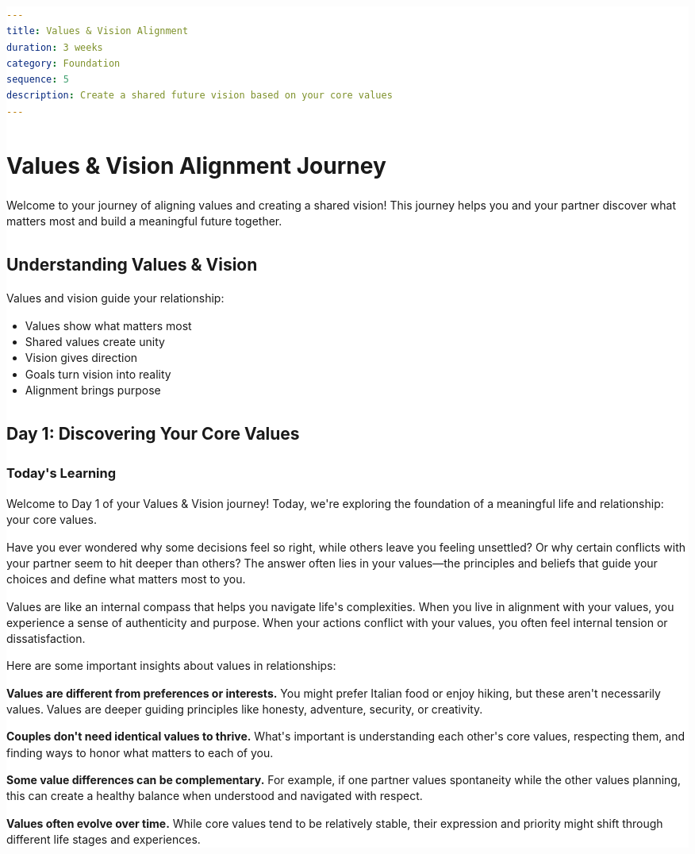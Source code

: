 ```yaml
---
title: Values & Vision Alignment
duration: 3 weeks
category: Foundation
sequence: 5
description: Create a shared future vision based on your core values
---
```


# Values & Vision Alignment Journey

Welcome to your journey of aligning values and creating a shared vision! This journey helps you and your partner discover what matters most and build a meaningful future together.

## Understanding Values & Vision

Values and vision guide your relationship:
- Values show what matters most
- Shared values create unity
- Vision gives direction
- Goals turn vision into reality
- Alignment brings purpose

## Day 1: Discovering Your Core Values

### Today's Learning

Welcome to Day 1 of your Values & Vision journey! Today, we're exploring the foundation of a meaningful life and relationship: your core values.

Have you ever wondered why some decisions feel so right, while others leave you feeling unsettled? Or why certain conflicts with your partner seem to hit deeper than others? The answer often lies in your values—the principles and beliefs that guide your choices and define what matters most to you.

Values are like an internal compass that helps you navigate life's complexities. When you live in alignment with your values, you experience a sense of authenticity and purpose. When your actions conflict with your values, you often feel internal tension or dissatisfaction.

Here are some important insights about values in relationships:

**Values are different from preferences or interests.** You might prefer Italian food or enjoy hiking, but these aren't necessarily values. Values are deeper guiding principles like honesty, adventure, security, or creativity.

**Couples don't need identical values to thrive.** What's important is understanding each other's core values, respecting them, and finding ways to honor what matters to each of you.

**Some value differences can be complementary.** For example, if one partner values spontaneity while the other values planning, this can create a healthy balance when understood and navigated with respect.

**Values often evolve over time.** While core values tend to be relatively stable, their expression and priority might shift through different life stages and experiences.
